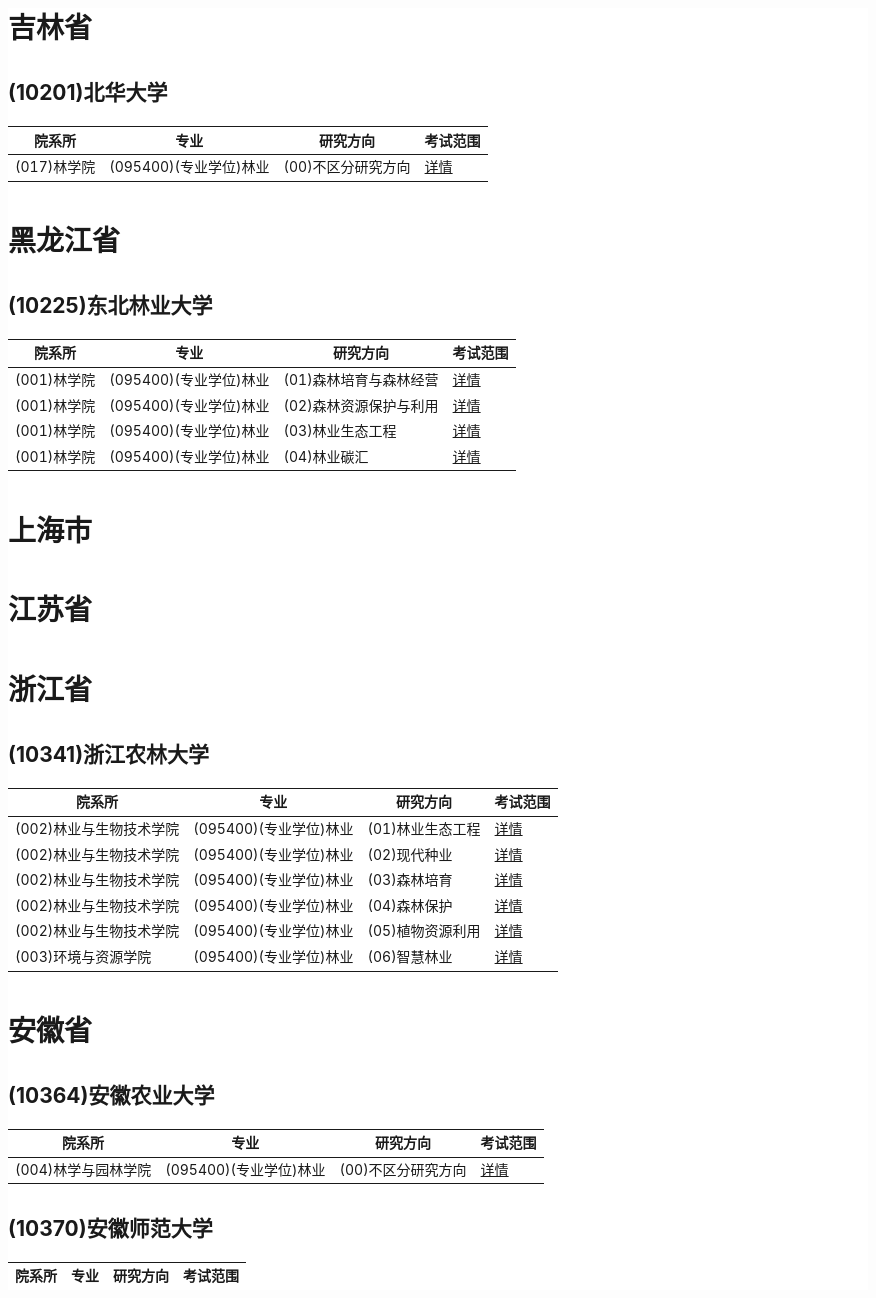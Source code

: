 # 吉林省
## (10201)北华大学
| 院系所   |  专业  |  研究方向  |   考试范围 |  
| - | - | - |  - |   
 | (017)林学院 | (095400)(专业学位)林业 | (00)不区分研究方向| [详情](https://yz.chsi.com.cn/zsml/kskm.jsp?id=1020121017095400002) |
# 黑龙江省
## (10225)东北林业大学
| 院系所   |  专业  |  研究方向  |   考试范围 |  
| - | - | - |  - |   
 | (001)林学院 | (095400)(专业学位)林业 | (01)森林培育与森林经营| [详情](https://yz.chsi.com.cn/zsml/kskm.jsp?id=1022521001095400012) |
 | (001)林学院 | (095400)(专业学位)林业 | (02)森林资源保护与利用| [详情](https://yz.chsi.com.cn/zsml/kskm.jsp?id=1022521001095400022) |
 | (001)林学院 | (095400)(专业学位)林业 | (03)林业生态工程| [详情](https://yz.chsi.com.cn/zsml/kskm.jsp?id=1022521001095400032) |
 | (001)林学院 | (095400)(专业学位)林业 | (04)林业碳汇| [详情](https://yz.chsi.com.cn/zsml/kskm.jsp?id=1022521001095400042) |
# 上海市
# 江苏省
# 浙江省
## (10341)浙江农林大学
| 院系所   |  专业  |  研究方向  |   考试范围 |  
| - | - | - |  - |   
 | (002)林业与生物技术学院 | (095400)(专业学位)林业 | (01)林业生态工程| [详情](https://yz.chsi.com.cn/zsml/kskm.jsp?id=1034121002095400012) |
 | (002)林业与生物技术学院 | (095400)(专业学位)林业 | (02)现代种业| [详情](https://yz.chsi.com.cn/zsml/kskm.jsp?id=1034121002095400022) |
 | (002)林业与生物技术学院 | (095400)(专业学位)林业 | (03)森林培育| [详情](https://yz.chsi.com.cn/zsml/kskm.jsp?id=1034121002095400032) |
 | (002)林业与生物技术学院 | (095400)(专业学位)林业 | (04)森林保护| [详情](https://yz.chsi.com.cn/zsml/kskm.jsp?id=1034121002095400042) |
 | (002)林业与生物技术学院 | (095400)(专业学位)林业 | (05)植物资源利用| [详情](https://yz.chsi.com.cn/zsml/kskm.jsp?id=1034121002095400052) |
 | (003)环境与资源学院 | (095400)(专业学位)林业 | (06)智慧林业| [详情](https://yz.chsi.com.cn/zsml/kskm.jsp?id=1034121003095400062) |
# 安徽省
## (10364)安徽农业大学
| 院系所   |  专业  |  研究方向  |   考试范围 |  
| - | - | - |  - |   
 | (004)林学与园林学院 | (095400)(专业学位)林业 | (00)不区分研究方向| [详情](https://yz.chsi.com.cn/zsml/kskm.jsp?id=1036421004095400002) |
## (10370)安徽师范大学
| 院系所   |  专业  |  研究方向  |   考试范围 |  
| - | - | - |  - |   